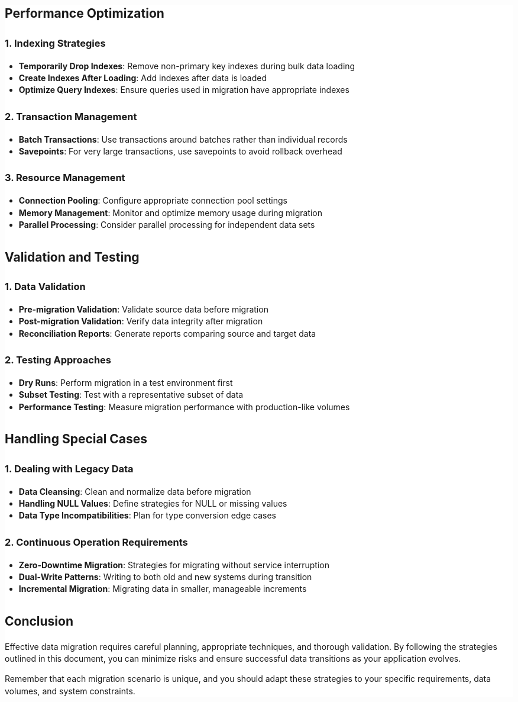 ## Performance Optimization

### 1. Indexing Strategies

- **Temporarily Drop Indexes**: Remove non-primary key indexes during bulk data loading
- **Create Indexes After Loading**: Add indexes after data is loaded
- **Optimize Query Indexes**: Ensure queries used in migration have appropriate indexes

### 2. Transaction Management

- **Batch Transactions**: Use transactions around batches rather than individual records
- **Savepoints**: For very large transactions, use savepoints to avoid rollback overhead

### 3. Resource Management

- **Connection Pooling**: Configure appropriate connection pool settings
- **Memory Management**: Monitor and optimize memory usage during migration
- **Parallel Processing**: Consider parallel processing for independent data sets

## Validation and Testing

### 1. Data Validation

- **Pre-migration Validation**: Validate source data before migration
- **Post-migration Validation**: Verify data integrity after migration
- **Reconciliation Reports**: Generate reports comparing source and target data

### 2. Testing Approaches

- **Dry Runs**: Perform migration in a test environment first
- **Subset Testing**: Test with a representative subset of data
- **Performance Testing**: Measure migration performance with production-like volumes

## Handling Special Cases

### 1. Dealing with Legacy Data

- **Data Cleansing**: Clean and normalize data before migration
- **Handling NULL Values**: Define strategies for NULL or missing values
- **Data Type Incompatibilities**: Plan for type conversion edge cases

### 2. Continuous Operation Requirements

- **Zero-Downtime Migration**: Strategies for migrating without service interruption
- **Dual-Write Patterns**: Writing to both old and new systems during transition
- **Incremental Migration**: Migrating data in smaller, manageable increments

## Conclusion

Effective data migration requires careful planning, appropriate techniques, and thorough validation. By following the strategies outlined in this document, you can minimize risks and ensure successful data transitions as your application evolves.

Remember that each migration scenario is unique, and you should adapt these strategies to your specific requirements, data volumes, and system constraints.